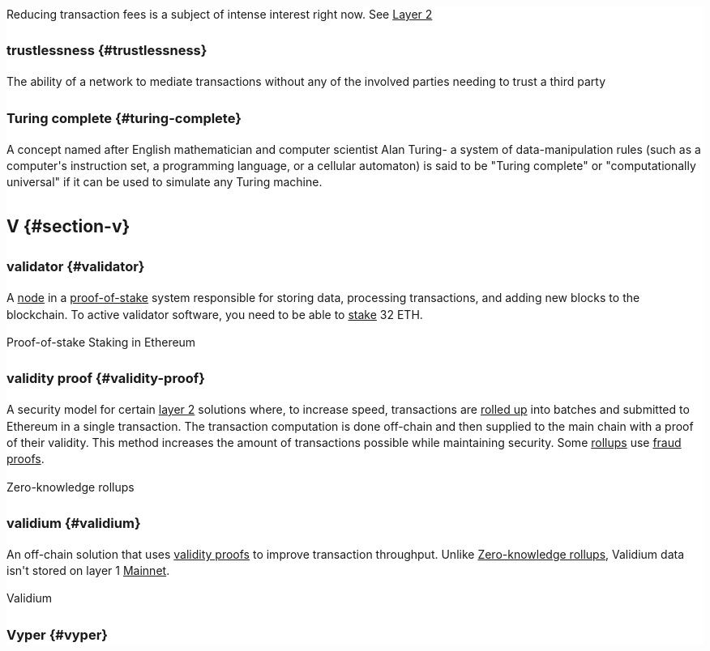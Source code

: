 Reducing transaction fees is a subject of intense interest right now. See [Layer 2](#layer-2)

### trustlessness {#trustlessness}

The ability of a network to mediate transactions without any of the involved parties needing to trust a third party

### Turing complete {#turing-complete}

A concept named after English mathematician and computer scientist Alan Turing- a system of data-manipulation rules (such as a computer's instruction set, a programming language, or a cellular automaton) is said to be "Turing complete" or "computationally universal" if it can be used to simulate any Turing machine.

<Divider />

## V {#section-v}

### validator {#validator}

A [node](#node) in a [proof-of-stake](#pos) system responsible for storing data, processing transactions, and adding new blocks to the blockchain. To active validator software, you need to be able to [stake](#staking) 32 ETH.

<DocLink to="/developers/docs/consensus-mechanisms/pos">
  Proof-of-stake
</DocLink>
<DocLink to="/staking/">
  Staking in Ethereum
</DocLink>

### validity proof {#validity-proof}

A security model for certain [layer 2](#layer-2) solutions where, to increase speed, transactions are [rolled up](/#rollups) into batches and submitted to Ethereum in a single transaction. The transaction computation is done off-chain and then supplied to the main chain with a proof of their validity. This method increases the amount of transactions possible while maintaining security. Some [rollups](#rollups) use [fraud proofs](#fraud-proof).

<DocLink to="/developers/docs/scaling/zk-rollups/">
  Zero-knowledge rollups
</DocLink>

### validium {#validium}

An off-chain solution that uses [validity proofs](#validity-proof) to improve transaction throughput. Unlike [Zero-knowledge rollups](#zk-rollup), Validium data isn't stored on layer 1 [Mainnet](#mainnet).

<DocLink to="/developers/docs/scaling/validium/">
  Validium
</DocLink>

### Vyper {#vyper}

